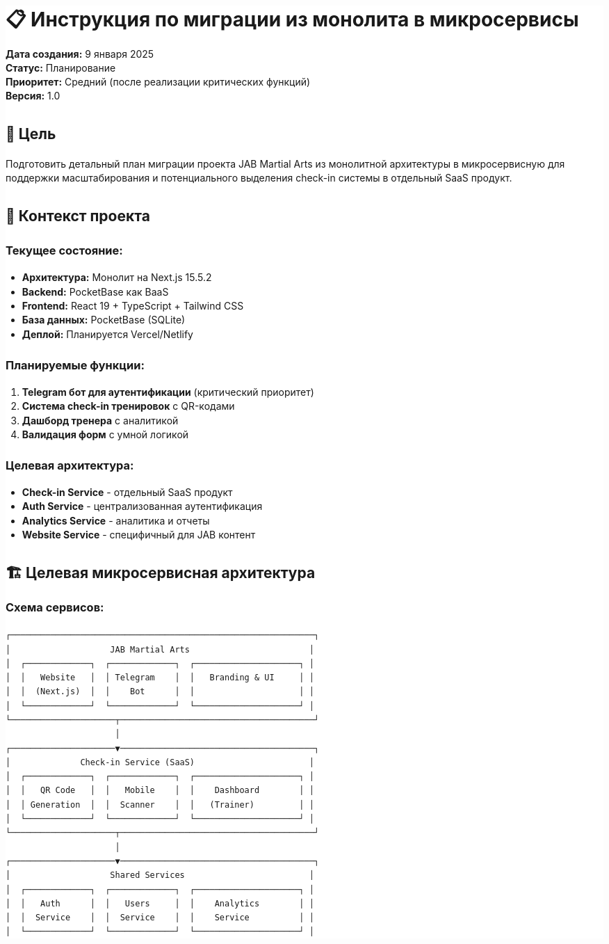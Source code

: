 # 📋 Инструкция по миграции из монолита в микросервисы

**Дата создания:** 9 января 2025  
**Статус:** Планирование  
**Приоритет:** Средний (после реализации критических функций)  
**Версия:** 1.0

## 🎯 Цель

Подготовить детальный план миграции проекта JAB Martial Arts из монолитной архитектуры в микросервисную для поддержки масштабирования и потенциального выделения check-in системы в отдельный SaaS продукт.

## 📝 Контекст проекта

### **Текущее состояние:**
- **Архитектура:** Монолит на Next.js 15.5.2
- **Backend:** PocketBase как BaaS
- **Frontend:** React 19 + TypeScript + Tailwind CSS
- **База данных:** PocketBase (SQLite)
- **Деплой:** Планируется Vercel/Netlify

### **Планируемые функции:**
1. **Telegram бот для аутентификации** (критический приоритет)
2. **Система check-in тренировок** с QR-кодами
3. **Дашборд тренера** с аналитикой
4. **Валидация форм** с умной логикой

### **Целевая архитектура:**
- **Check-in Service** - отдельный SaaS продукт
- **Auth Service** - централизованная аутентификация
- **Analytics Service** - аналитика и отчеты
- **Website Service** - специфичный для JAB контент

## 🏗️ Целевая микросервисная архитектура

### **Схема сервисов:**
```
┌─────────────────────────────────────────────────────────────┐
│                    JAB Martial Arts                        │
│  ┌─────────────┐  ┌─────────────┐  ┌─────────────────────┐ │
│  │   Website   │  │ Telegram    │  │   Branding & UI     │ │
│  │  (Next.js)  │  │    Bot      │  │                     │ │
│  └─────────────┘  └─────────────┘  └─────────────────────┘ │
└─────────────────────┬───────────────────────────────────────┘
                      │
┌─────────────────────▼───────────────────────────────────────┐
│              Check-in Service (SaaS)                       │
│  ┌─────────────┐  ┌─────────────┐  ┌─────────────────────┐ │
│  │   QR Code   │  │   Mobile    │  │    Dashboard        │ │
│  │ Generation  │  │  Scanner    │  │   (Trainer)         │ │
│  └─────────────┘  └─────────────┘  └─────────────────────┘ │
└─────────────────────┬───────────────────────────────────────┘
                      │
┌─────────────────────▼───────────────────────────────────────┐
│                    Shared Services                         │
│  ┌─────────────┐  ┌─────────────┐  ┌─────────────────────┐ │
│  │   Auth      │  │   Users     │  │    Analytics        │ │
│  │  Service    │  │  Service    │  │    Service          │ │
│  └─────────────┘  └─────────────┘  └─────────────────────┘ │
```